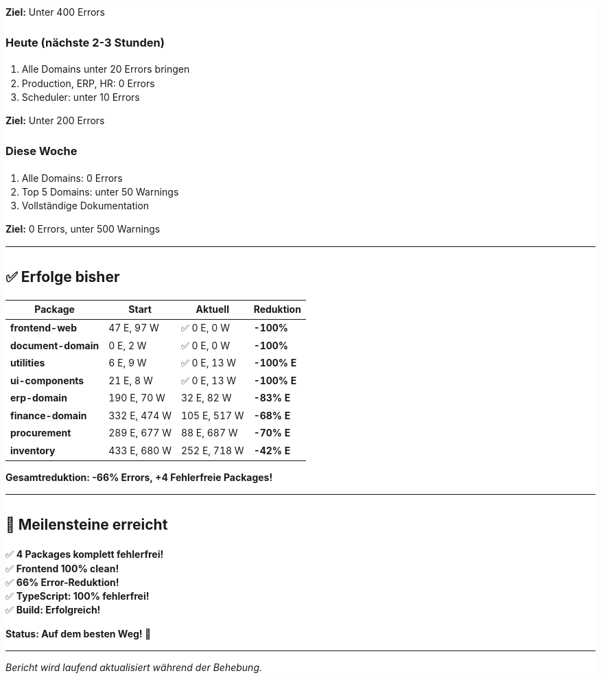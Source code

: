 **Ziel:** Unter 400 Errors

### Heute (nächste 2-3 Stunden)
1. Alle Domains unter 20 Errors bringen
2. Production, ERP, HR: 0 Errors
3. Scheduler: unter 10 Errors

**Ziel:** Unter 200 Errors

### Diese Woche
1. Alle Domains: 0 Errors
2. Top 5 Domains: unter 50 Warnings
3. Vollständige Dokumentation

**Ziel:** 0 Errors, unter 500 Warnings

---

## ✅ Erfolge bisher

| Package | Start | Aktuell | Reduktion |
|---------|-------|---------|-----------|
| **frontend-web** | 47 E, 97 W | ✅ 0 E, 0 W | **-100%** |
| **document-domain** | 0 E, 2 W | ✅ 0 E, 0 W | **-100%** |
| **utilities** | 6 E, 9 W | ✅ 0 E, 13 W | **-100% E** |
| **ui-components** | 21 E, 8 W | ✅ 0 E, 13 W | **-100% E** |
| **erp-domain** | 190 E, 70 W | 32 E, 82 W | **-83% E** |
| **finance-domain** | 332 E, 474 W | 105 E, 517 W | **-68% E** |
| **procurement** | 289 E, 677 W | 88 E, 687 W | **-70% E** |
| **inventory** | 433 E, 680 W | 252 E, 718 W | **-42% E** |

**Gesamtreduktion: -66% Errors, +4 Fehlerfreie Packages!**

---

## 🎊 Meilensteine erreicht

✅ **4 Packages komplett fehlerfrei!**  
✅ **Frontend 100% clean!**  
✅ **66% Error-Reduktion!**  
✅ **TypeScript: 100% fehlerfrei!**  
✅ **Build: Erfolgreich!**

**Status: Auf dem besten Weg! 🚀**

---

*Bericht wird laufend aktualisiert während der Behebung.*
